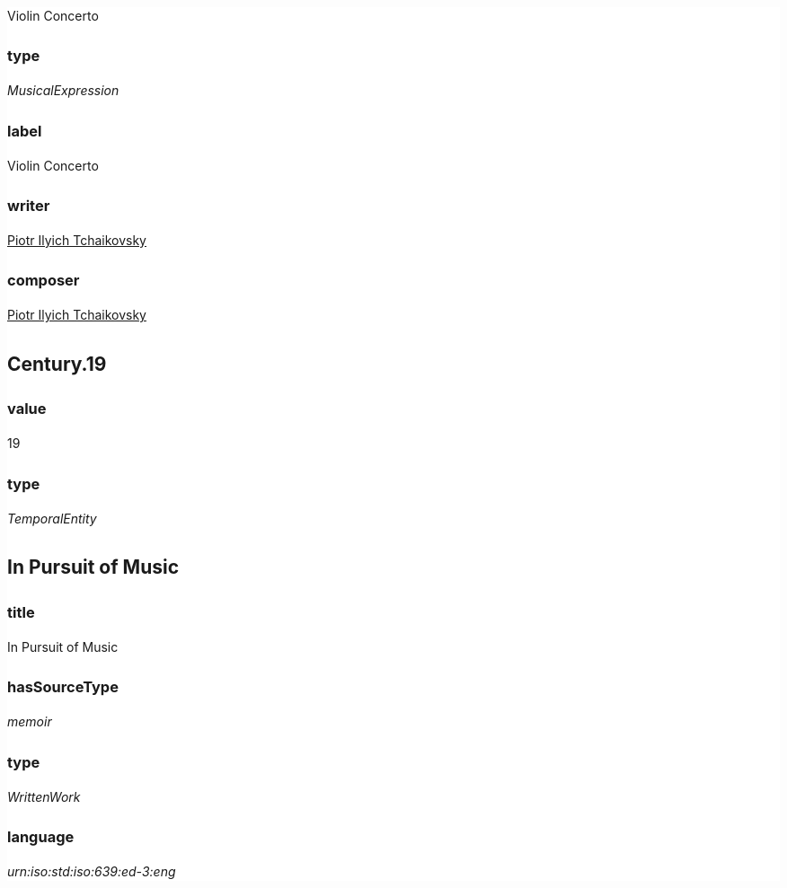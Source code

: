
Violin Concerto

### type


*MusicalExpression*

### label


Violin Concerto

### writer


[Piotr Ilyich Tchaikovsky](#Piotr-Ilyich-Tchaikovsky)

### composer


[Piotr Ilyich Tchaikovsky](#Piotr-Ilyich-Tchaikovsky)

## Century.19

### value


19

### type


*TemporalEntity*

## In Pursuit of Music

### title


In Pursuit of Music

### hasSourceType


*memoir*

### type


*WrittenWork*

### language


*urn:iso:std:iso:639:ed-3:eng*
